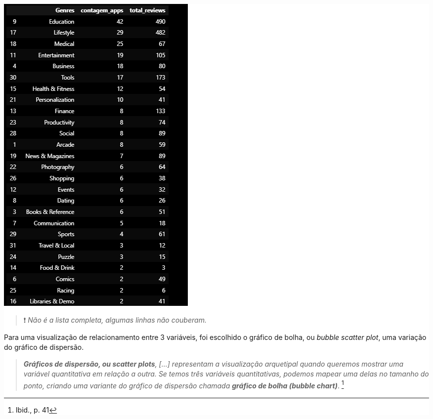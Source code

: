 ![Lista Apps 5 Estrelas: Agrupados por Gênero](../evidencias/48-amostra-5stars-genre-reviews.png)

> ❗ *Não é a lista completa, algumas linhas não couberam.*

Para uma visualização de relacionamento entre 3 variáveis, foi escolhido o gráfico de bolha, ou *bubble scatter plot*, uma variação do gráfico de dispersão.

> ***Gráficos de dispersão, ou scatter plots**, [...] representam a visualização arquetipal quando queremos mostrar uma variável quantitativa em relação a outra. Se temos três variáveis quantitativas, podemos mapear uma delas no tamanho do ponto, criando uma variante do gráfico de dispersão chamada **gráfico de bolha (bubble chart)***. [^6]


[^1]: FAROULT, ROBSON; 2006, p. 14
[^2]: Ibid.
[^3]: WILKER, 2019, p. 48
[^4]: Ibid., p. 93
[^5]: Ibid., p. 39
[^6]: Ibid., p. 41